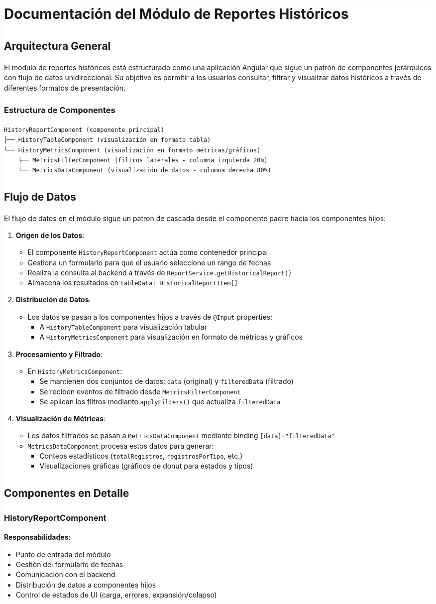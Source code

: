 # Documentación del Módulo de Reportes Históricos

## Arquitectura General

El módulo de reportes históricos está estructurado como una aplicación Angular que sigue un patrón de componentes jerárquicos con flujo de datos unidireccional. Su objetivo es permitir a los usuarios consultar, filtrar y visualizar datos históricos a través de diferentes formatos de presentación.

### Estructura de Componentes

```
HistoryReportComponent (componente principal)
├── HistoryTableComponent (visualización en formato tabla)
└── HistoryMetricsComponent (visualización en formato métricas/gráficos)
    ├── MetricsFilterComponent (filtros laterales - columna izquierda 20%)
    └── MetricsDataComponent (visualización de datos - columna derecha 80%)
```

## Flujo de Datos

El flujo de datos en el módulo sigue un patrón de cascada desde el componente padre hacia los componentes hijos:

1. **Origen de los Datos**:
   - El componente `HistoryReportComponent` actúa como contenedor principal
   - Gestiona un formulario para que el usuario seleccione un rango de fechas
   - Realiza la consulta al backend a través de `ReportService.getHistoricalReport()`
   - Almacena los resultados en `tableData: HistoricalReportItem[]`

2. **Distribución de Datos**:
   - Los datos se pasan a los componentes hijos a través de `@Input` properties:
     - A `HistoryTableComponent` para visualización tabular
     - A `HistoryMetricsComponent` para visualización en formato de métricas y gráficos

3. **Procesamiento y Filtrado**:
   - En `HistoryMetricsComponent`:
     - Se mantienen dos conjuntos de datos: `data` (original) y `filteredData` (filtrado)
     - Se reciben eventos de filtrado desde `MetricsFilterComponent`
     - Se aplican los filtros mediante `applyFilters()` que actualiza `filteredData`

4. **Visualización de Métricas**:
   - Los datos filtrados se pasan a `MetricsDataComponent` mediante binding `[data]="filteredData"`
   - `MetricsDataComponent` procesa estos datos para generar:
     - Conteos estadísticos (`totalRegistros`, `registrosPorTipo`, etc.)
     - Visualizaciones gráficas (gráficos de donut para estados y tipos)

## Componentes en Detalle

### HistoryReportComponent

**Responsabilidades**:
- Punto de entrada del módulo
- Gestión del formulario de fechas
- Comunicación con el backend
- Distribución de datos a componentes hijos
- Control de estados de UI (carga, errores, expansión/colapso)
